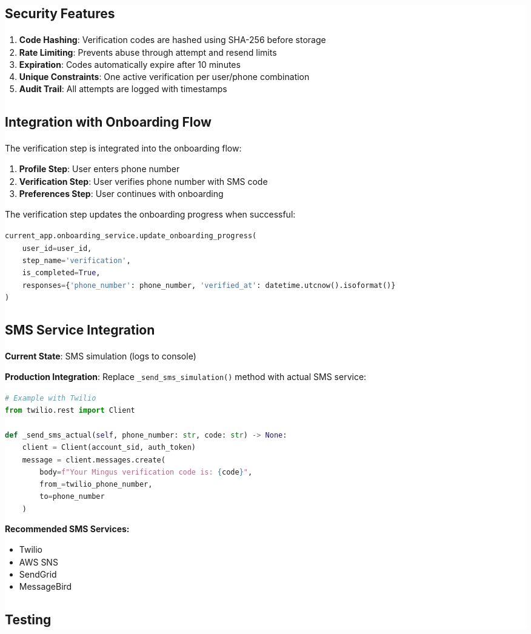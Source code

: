 ## Security Features

1. **Code Hashing**: Verification codes are hashed using SHA-256 before storage
2. **Rate Limiting**: Prevents abuse through attempt and resend limits
3. **Expiration**: Codes automatically expire after 10 minutes
4. **Unique Constraints**: One active verification per user/phone combination
5. **Audit Trail**: All attempts are logged with timestamps

## Integration with Onboarding Flow

The verification step is integrated into the onboarding flow:

1. **Profile Step**: User enters phone number
2. **Verification Step**: User verifies phone number with SMS code
3. **Preferences Step**: User continues with onboarding

The verification step updates the onboarding progress when successful:

```python
current_app.onboarding_service.update_onboarding_progress(
    user_id=user_id,
    step_name='verification',
    is_completed=True,
    responses={'phone_number': phone_number, 'verified_at': datetime.utcnow().isoformat()}
)
```

## SMS Service Integration

**Current State**: SMS simulation (logs to console)

**Production Integration**: Replace `_send_sms_simulation()` method with actual SMS service:

```python
# Example with Twilio
from twilio.rest import Client

def _send_sms_actual(self, phone_number: str, code: str) -> None:
    client = Client(account_sid, auth_token)
    message = client.messages.create(
        body=f"Your Mingus verification code is: {code}",
        from_=twilio_phone_number,
        to=phone_number
    )
```

**Recommended SMS Services:**
- Twilio
- AWS SNS
- SendGrid
- MessageBird

## Testing
